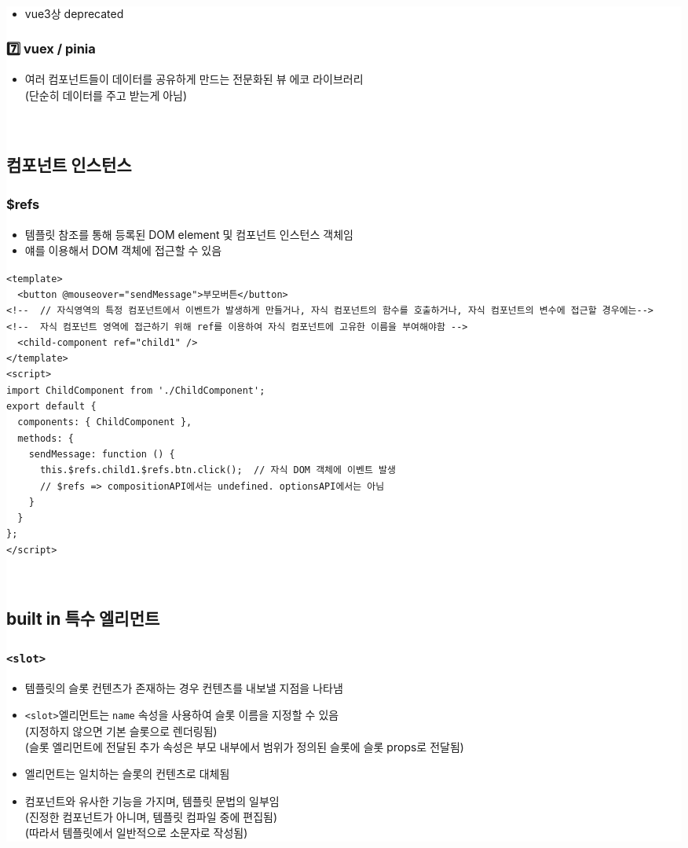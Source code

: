 - vue3상 deprecated

### :seven: vuex / pinia

- 여러 컴포넌트들이 데이터를 공유하게 만드는 전문화된 뷰 에코 라이브러리
<br> (단순히 데이터를 주고 받는게 아님)

<br>

## 컴포넌트 인스턴스

### $refs

- 템플릿 참조를 통해 등록된 DOM element 및 컴포넌트 인스턴스 객체임
- 얘를 이용해서 DOM 객체에 접근할 수 있음

```vue
<template>
  <button @mouseover="sendMessage">부모버튼</button>
<!--  // 자식영역의 특정 컴포넌트에서 이벤트가 발생하게 만들거나, 자식 컴포넌트의 함수를 호출하거나, 자식 컴포넌트의 변수에 접근할 경우에는-->
<!--  자식 컴포넌트 영역에 접근하기 위해 ref를 이용하여 자식 컴포넌트에 고유한 이름을 부여해야함 -->
  <child-component ref="child1" />
</template>
<script>
import ChildComponent from './ChildComponent';
export default {
  components: { ChildComponent },
  methods: {
    sendMessage: function () {
      this.$refs.child1.$refs.btn.click();  // 자식 DOM 객체에 이벤트 발생
      // $refs => compositionAPI에서는 undefined. optionsAPI에서는 아님
    }
  }
};
</script>
```

<br>

## built in 특수 엘리먼트


### `<slot>`

- 템플릿의 슬롯 컨텐츠가 존재하는 경우 컨텐츠를 내보낼 지점을 나타냄

- `<slot>`엘리먼트는 `name` 속성을 사용하여 슬롯 이름을 지정할 수 있음
<br> (지정하지 않으면 기본 슬롯으로 렌더링됨)
<br> (슬롯 엘리먼트에 전달된 추가 속성은 부모 내부에서 범위가 정의된 슬롯에 슬롯 props로 전달됨)

- 엘리먼트는 일치하는 슬롯의 컨텐츠로 대체됨

- 컴포넌트와 유사한 기능을 가지며, 템플릿 문법의 일부임
<br> (진정한 컴포넌트가 아니며, 템플릿 컴파일 중에 편집됨)
<br> (따라서 템플릿에서 일반적으로 소문자로 작성됨)